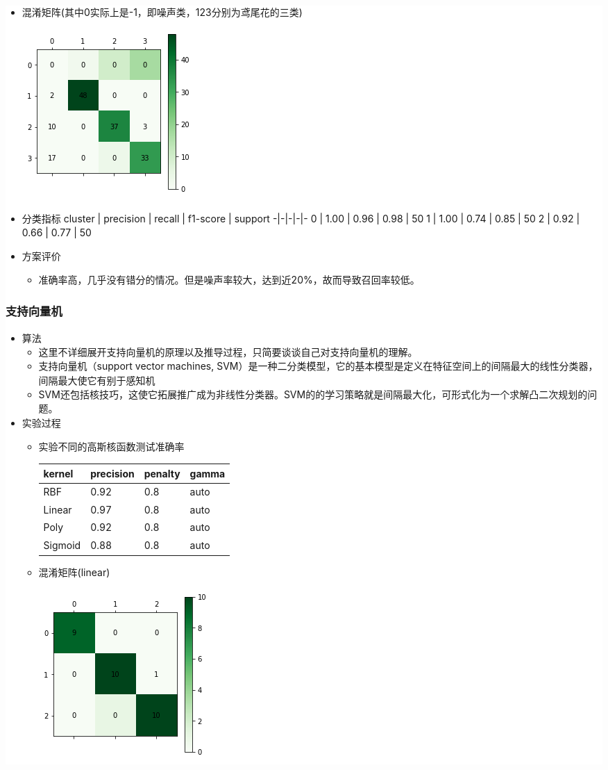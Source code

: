   - 混淆矩阵(其中0实际上是-1，即噪声类，123分别为鸢尾花的三类)

    ![](imgs/6.png)

  - 分类指标
    cluster | precision |  recall | f1-score | support
    -|-|-|-|-
    0 | 1.00 | 0.96 | 0.98 | 50
    1 | 1.00 | 0.74 | 0.85 | 50
    2 | 0.92 | 0.66 | 0.77  | 50

- 方案评价
  - 准确率高，几乎没有错分的情况。但是噪声率较大，达到近20%，故而导致召回率较低。

### 支持向量机
- 算法
    - 这里不详细展开支持向量机的原理以及推导过程，只简要谈谈自己对支持向量机的理解。
    - 支持向量机（support vector machines, SVM）是一种二分类模型，它的基本模型是定义在特征空间上的间隔最大的线性分类器，间隔最大使它有别于感知机
    - SVM还包括核技巧，这使它拓展推广成为非线性分类器。SVM的的学习策略就是间隔最大化，可形式化为一个求解凸二次规划的问题。
- 实验过程
  - 实验不同的高斯核函数测试准确率

    kernel | precision |  penalty |gamma 
    -|-|-|-
    RBF | 0.92 | 0.8 | auto 
    Linear | 0.97 | 0.8 | auto 
    Poly | 0.92 | 0.8 | auto 
    Sigmoid| 0.88|  0.8| auto 

  - 混淆矩阵(linear)

    ![](imgs/7.png)
